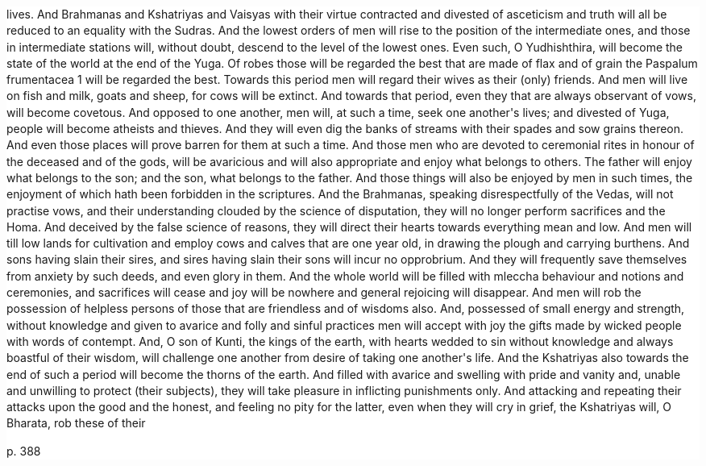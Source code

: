 lives. And Brahmanas and Kshatriyas and Vaisyas with their virtue contracted and divested of asceticism and truth will all be reduced to an equality with the Sudras. And the lowest orders of men will rise to the position of the intermediate ones, and those in intermediate stations will, without doubt, descend to the level of the lowest ones. Even such, O Yudhishthira, will become the state of the world at the end of the Yuga. Of robes those will be regarded the best that are made of flax and of grain the Paspalum frumentacea 1 will be regarded the best. Towards this period men will regard their wives as their (only) friends. And men will live on fish and milk, goats and sheep, for cows will be extinct. And towards that period, even they that are always observant of vows, will become covetous. And opposed to one another, men will, at such a time, seek one another's lives; and divested of Yuga, people will become atheists and thieves. And they will even dig the banks of streams with their spades and sow grains thereon. And even those places will prove barren for them at such a time. And those men who are devoted to ceremonial rites in honour of the deceased and of the gods, will be avaricious and will also appropriate and enjoy what belongs to others. The father will enjoy what belongs to the son; and the son, what belongs to the father. And those things will also be enjoyed by men in such times, the enjoyment of which hath been forbidden in the scriptures. And the Brahmanas, speaking disrespectfully of the Vedas, will not practise vows, and their understanding clouded by the science of disputation, they will no longer perform sacrifices and the Homa. And deceived by the false science of reasons, they will direct their hearts towards everything mean and low. And men will till low lands for cultivation and employ cows and calves that are one year old, in drawing the plough and carrying burthens. And sons having slain their sires, and sires having slain their sons will incur no opprobrium. And they will frequently save themselves from anxiety by such deeds, and even glory in them. And the whole world will be filled with mleccha behaviour and notions and ceremonies, and sacrifices will cease and joy will be nowhere and general rejoicing will disappear. And men will rob the possession of helpless persons of those that are friendless and of wisdoms also. And, possessed of small energy and strength, without knowledge and given to avarice and folly and sinful practices men will accept with joy the gifts made by wicked people with words of contempt. And, O son of Kunti, the kings of the earth, with hearts wedded to sin without knowledge and always boastful of their wisdom, will challenge one another from desire of taking one another's life. And the Kshatriyas also towards the end of such a period will become the thorns of the earth. And filled with avarice and swelling with pride and vanity and, unable and unwilling to protect (their subjects), they will take pleasure in inflicting punishments only. And attacking and repeating their attacks upon the good and the honest, and feeling no pity for the latter, even when they will cry in grief, the Kshatriyas will, O Bharata, rob these of their

p. 388
